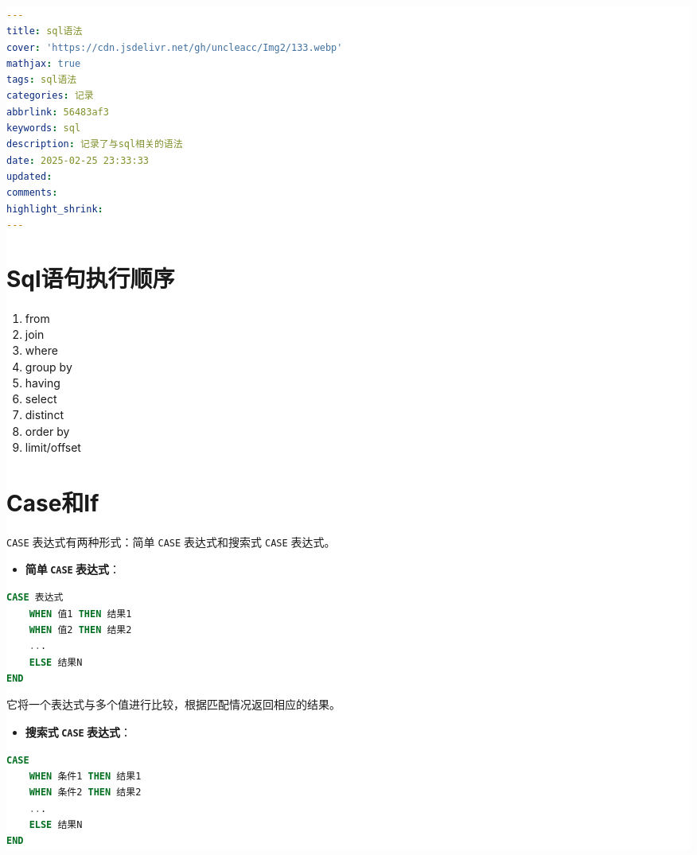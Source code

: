 ```yaml
---
title: sql语法
cover: 'https://cdn.jsdelivr.net/gh/uncleacc/Img2/133.webp'
mathjax: true
tags: sql语法
categories: 记录
abbrlink: 56483af3
keywords: sql
description: 记录了与sql相关的语法
date: 2025-02-25 23:33:33
updated:
comments:
highlight_shrink:
---
```


# Sql语句执行顺序

1. from
2. join
3. where
4. group by
5. having
6. select
7. distinct
8. order by
9. limit/offset

# Case和If

`CASE` 表达式有两种形式：简单 `CASE` 表达式和搜索式 `CASE` 表达式。

- **简单 `CASE` 表达式**：

```sql
CASE 表达式
    WHEN 值1 THEN 结果1
    WHEN 值2 THEN 结果2
    ...
    ELSE 结果N
END
```

它将一个表达式与多个值进行比较，根据匹配情况返回相应的结果。

- **搜索式 `CASE` 表达式**：

```sql
CASE
    WHEN 条件1 THEN 结果1
    WHEN 条件2 THEN 结果2
    ...
    ELSE 结果N
END
```
